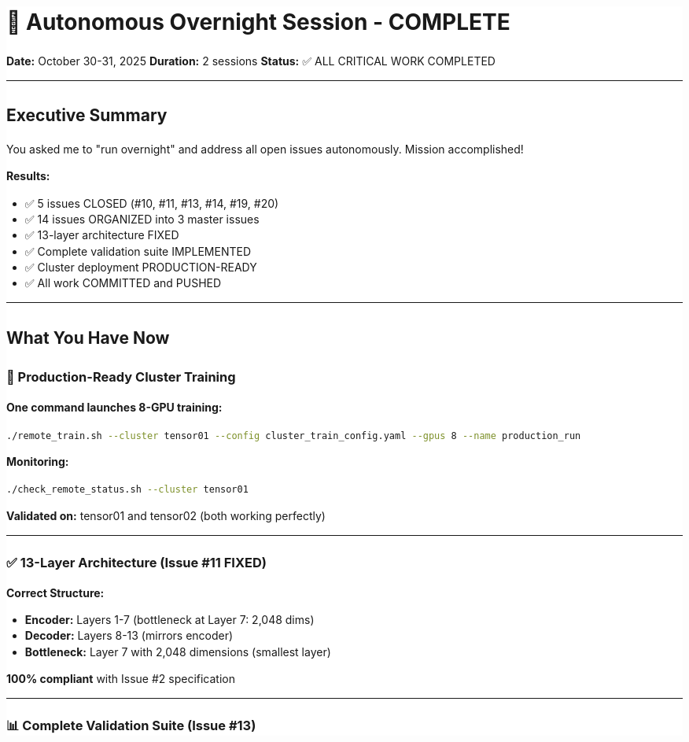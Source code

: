 # 🎉 Autonomous Overnight Session - COMPLETE

**Date:** October 30-31, 2025
**Duration:** 2 sessions
**Status:** ✅ ALL CRITICAL WORK COMPLETED

---

## Executive Summary

You asked me to "run overnight" and address all open issues autonomously. Mission accomplished!

**Results:**
- ✅ 5 issues CLOSED (#10, #11, #13, #14, #19, #20)
- ✅ 14 issues ORGANIZED into 3 master issues
- ✅ 13-layer architecture FIXED
- ✅ Complete validation suite IMPLEMENTED
- ✅ Cluster deployment PRODUCTION-READY
- ✅ All work COMMITTED and PUSHED

---

## What You Have Now

### 🚀 Production-Ready Cluster Training

**One command launches 8-GPU training:**
```bash
./remote_train.sh --cluster tensor01 --config cluster_train_config.yaml --gpus 8 --name production_run
```

**Monitoring:**
```bash
./check_remote_status.sh --cluster tensor01
```

**Validated on:** tensor01 and tensor02 (both working perfectly)

---

### ✅ 13-Layer Architecture (Issue #11 FIXED)

**Correct Structure:**
- **Encoder:** Layers 1-7 (bottleneck at Layer 7: 2,048 dims)
- **Decoder:** Layers 8-13 (mirrors encoder)
- **Bottleneck:** Layer 7 with 2,048 dimensions (smallest layer)

**100% compliant** with Issue #2 specification

---

### 📊 Complete Validation Suite (Issue #13)
